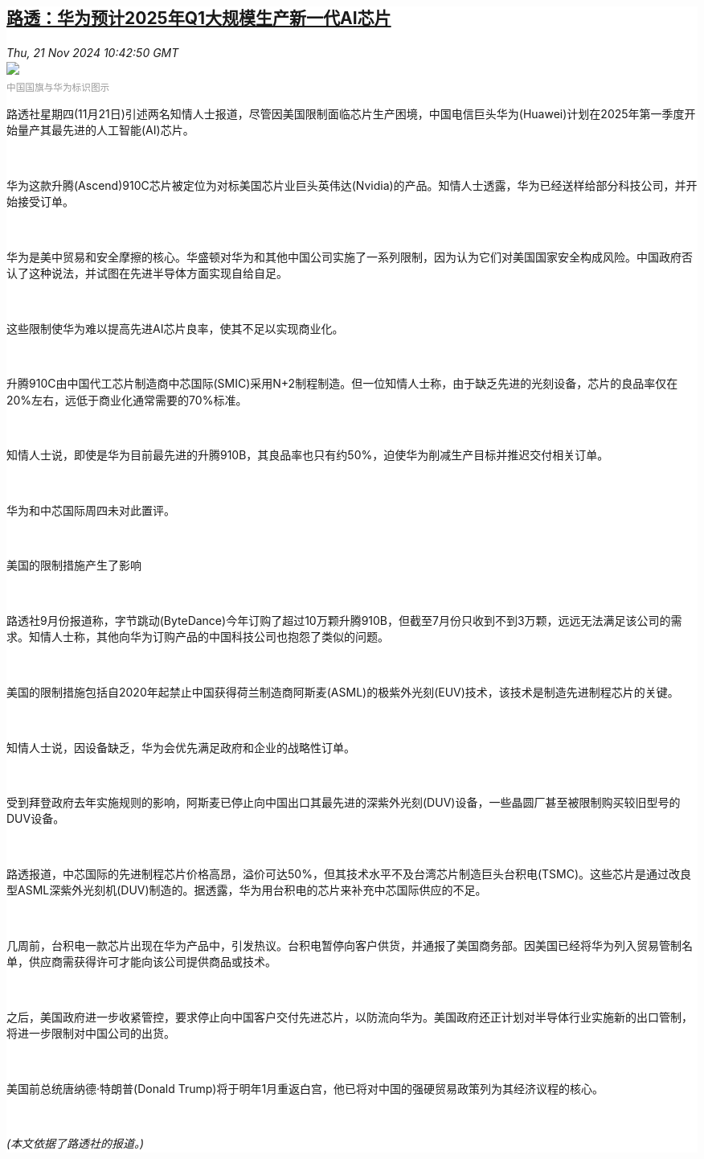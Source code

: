 
[路透：华为预计2025年Q1大规模生产新一代AI芯片](https://www.voachinese.com/a/huawei-aims-to-mass-produce-newest-ai-chip-in-early-2025-despite-us-curbs-20241121/7871757.html)
------

<div><i>Thu, 21 Nov 2024 10:42:50 GMT</i></div><img src="https://images.weserv.nl?url=gdb.voanews.com/01000000-0a00-0242-e207-08dc2ca09156_r1_s_w900.jpg" width="100%"><div><small style="color: #999;">中国国旗与华为标识图示</small></div><p>路透社星期四(11月21日)引述两名知情人士报道，尽管因美国限制面临芯片生产困境，中国电信巨头华为(Huawei)计划在2025年第一季度开始量产其最先进的人工智能(AI)芯片。</p><p> </p><p>华为这款升腾(Ascend)910C芯片被定位为对标美国芯片业巨头英伟达(Nvidia)的产品。知情人士透露，华为已经送样给部分科技公司，并开始接受订单。</p><p> </p><p>华为是美中贸易和安全摩擦的核心。华盛顿对华为和其他中国公司实施了一系列限制，因为认为它们对美国国家安全构成风险。中国政府否认了这种说法，并试图在先进半导体方面实现自给自足。</p><p> </p><p>这些限制使华为难以提高先进AI芯片良率，使其不足以实现商业化。</p><p> </p><p>升腾910C由中国代工芯片制造商中芯国际(SMIC)采用N+2制程制造。但一位知情人士称，由于缺乏先进的光刻设备，芯片的良品率仅在20%左右，远低于商业化通常需要的70%标准。</p><p> </p><p>知情人士说，即使是华为目前最先进的升腾910B，其良品率也只有约50%，迫使华为削减生产目标并推迟交付相关订单。</p><p> </p><p>华为和中芯国际周四未对此置评。</p><p> </p><p>美国的限制措施产生了影响</p><p> </p><p>路透社9月份报道称，字节跳动(ByteDance)今年订购了超过10万颗升腾910B，但截至7月份只收到不到3万颗，远远无法满足该公司的需求。知情人士称，其他向华为订购产品的中国科技公司也抱怨了类似的问题。</p><p> </p><p>美国的限制措施包括自2020年起禁止中国获得荷兰制造商阿斯麦(ASML)的极紫外光刻(EUV)技术，该技术是制造先进制程芯片的关键。</p><p> </p><p>知情人士说，因设备缺乏，华为会优先满足政府和企业的战略性订单。</p><p> </p><p>受到拜登政府去年实施规则的影响，阿斯麦已停止向中国出口其最先进的深紫外光刻(DUV)设备，一些晶圆厂甚至被限制购买较旧型号的DUV设备。</p><p> </p><p>路透报道，中芯国际的先进制程芯片价格高昂，溢价可达50%，但其技术水平不及台湾芯片制造巨头台积电(TSMC)。这些芯片是通过改良型ASML深紫外光刻机(DUV)制造的。据透露，华为用台积电的芯片来补充中芯国际供应的不足。</p><p> </p><p>几周前，台积电一款芯片出现在华为产品中，引发热议。台积电暂停向客户供货，并通报了美国商务部。因美国已经将华为列入贸易管制名单，供应商需获得许可才能向该公司提供商品或技术。</p><p> </p><p>之后，美国政府进一步收紧管控，要求停止向中国客户交付先进芯片，以防流向华为。美国政府还正计划对半导体行业实施新的出口管制，将进一步限制对中国公司的出货。</p><p> </p><p>美国前总统唐纳德·特朗普(Donald Trump)将于明年1月重返白宫，他已将对中国的强硬贸易政策列为其经济议程的核心。</p><p> </p><p><em>(</em><em>本文依据了路透社的报道。</em><em>)</em></p>
